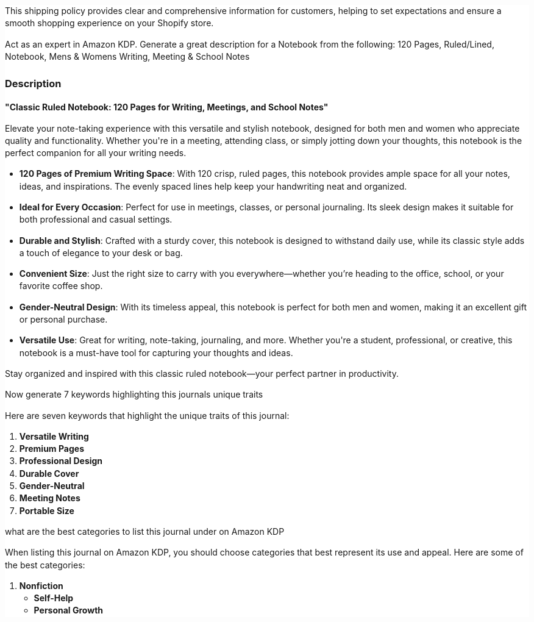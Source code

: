 
This shipping policy provides clear and comprehensive information for customers, helping to set expectations and ensure a smooth shopping experience on your Shopify store.

Act as an expert in Amazon KDP. Generate a great description for a Notebook from the following: 120 Pages, Ruled/Lined, Notebook, Mens & Womens Writing, Meeting & School Notes

### Description
**"Classic Ruled Notebook: 120 Pages for Writing, Meetings, and School Notes"**

Elevate your note-taking experience with this versatile and stylish notebook, designed for both men and women who appreciate quality and functionality. Whether you're in a meeting, attending class, or simply jotting down your thoughts, this notebook is the perfect companion for all your writing needs.

- **120 Pages of Premium Writing Space**: With 120 crisp, ruled pages, this notebook provides ample space for all your notes, ideas, and inspirations. The evenly spaced lines help keep your handwriting neat and organized.

- **Ideal for Every Occasion**: Perfect for use in meetings, classes, or personal journaling. Its sleek design makes it suitable for both professional and casual settings.

- **Durable and Stylish**: Crafted with a sturdy cover, this notebook is designed to withstand daily use, while its classic style adds a touch of elegance to your desk or bag.

- **Convenient Size**: Just the right size to carry with you everywhere—whether you’re heading to the office, school, or your favorite coffee shop.

- **Gender-Neutral Design**: With its timeless appeal, this notebook is perfect for both men and women, making it an excellent gift or personal purchase.

- **Versatile Use**: Great for writing, note-taking, journaling, and more. Whether you're a student, professional, or creative, this notebook is a must-have tool for capturing your thoughts and ideas.

Stay organized and inspired with this classic ruled notebook—your perfect partner in productivity.

Now generate 7 keywords highlighting this journals unique traits

Here are seven keywords that highlight the unique traits of this journal:

1. **Versatile Writing**
2. **Premium Pages**
3. **Professional Design**
4. **Durable Cover**
5. **Gender-Neutral**
6. **Meeting Notes**
7. **Portable Size**

what are the best categories to list this journal under on Amazon KDP

When listing this journal on Amazon KDP, you should choose categories that best represent its use and appeal. Here are some of the best categories:

1. **Nonfiction**
   - **Self-Help**
   - **Personal Growth**
